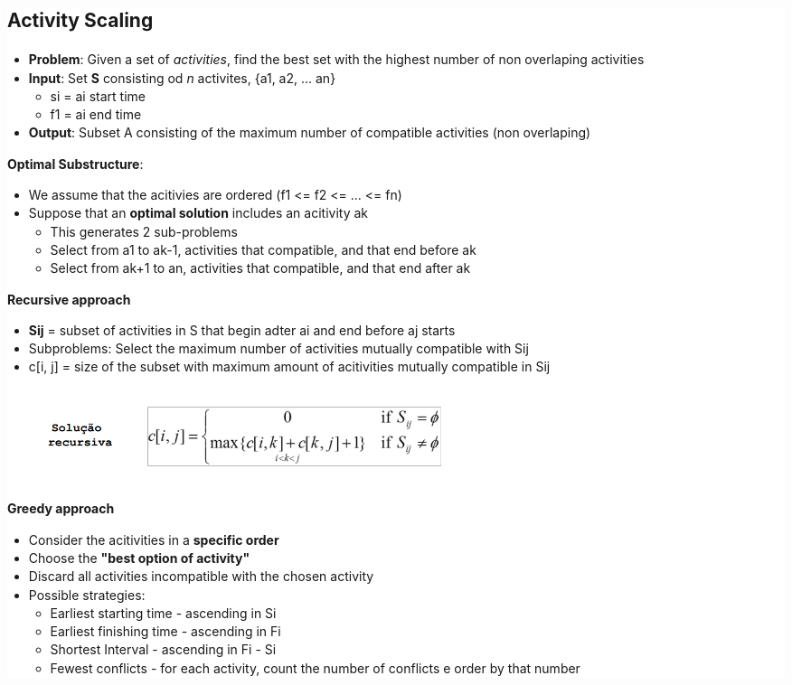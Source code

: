 ## Activity Scaling

 - **Problem**: Given a set of *activities*, find the best set with the highest number of non overlaping activities
 - **Input**: Set **S** consisting od *n* activites, {a1, a2, ... an}
    - si = ai start time
    - f1 = ai end time
 - **Output**: Subset A consisting of the maximum number of compatible activities (non overlaping)

**Optimal Substructure**:
 - We assume that the acitivies are ordered (f1 <= f2 <= ... <= fn)
 - Suppose that an **optimal solution** includes an acitivity ak
    - This generates 2 sub-problems
    - Select from a1 to ak-1, activities that compatible, and that end before ak
    - Select from ak+1 to an, activities that compatible, and that end after ak

**Recursive approach**
 - **Sij** = subset of activities in S that begin adter ai and end before aj starts
 - Subproblems: Select the maximum number of activities mutually compatible with Sij
 - c[i, j] = size of the subset with maximum amount of acitivities mutually compatible in Sij

<img src="images/activity_recursive.png" width="500"><br>

**Greedy approach**
 - Consider the acitivities in a **specific order**
 - Choose the **"best option of activity"**
 - Discard all activities incompatible with the chosen activity
 - Possible strategies:
    - Earliest starting time - ascending in Si
    - Earliest finishing time - ascending in Fi
    - Shortest Interval - ascending in Fi - Si
    - Fewest conflicts - for each activity, count the number of conflicts e order by that number
